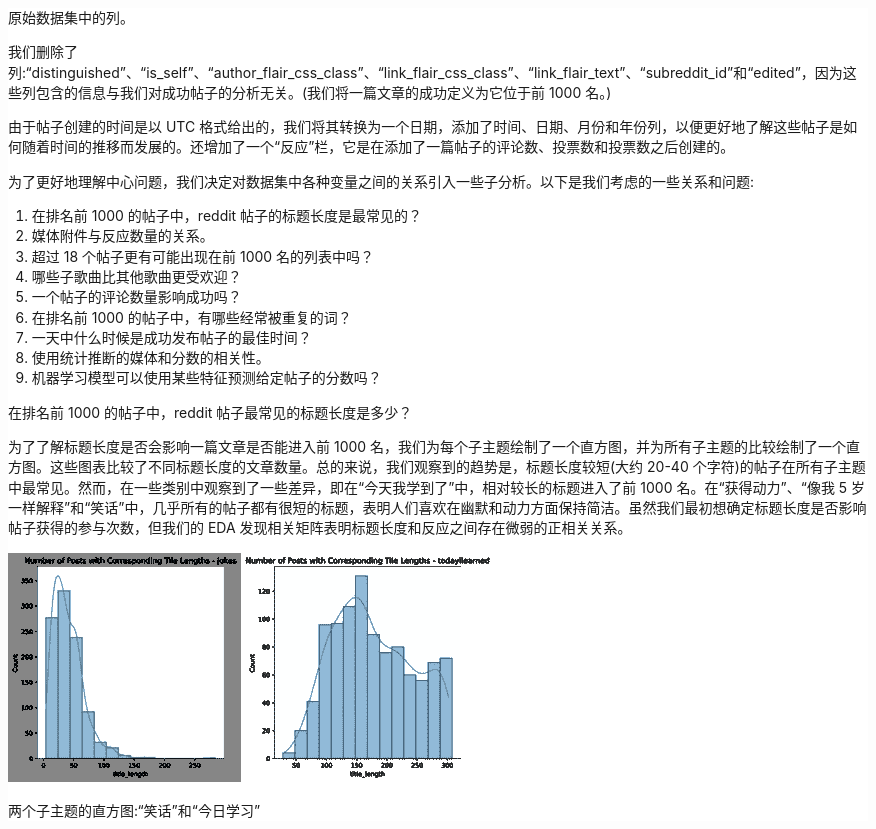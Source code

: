 原始数据集中的列。

我们删除了列:“distinguished”、“is_self”、“author_flair_css_class”、“link_flair_css_class”、“link_flair_text”、“subreddit_id”和“edited”，因为这些列包含的信息与我们对成功帖子的分析无关。(我们将一篇文章的成功定义为它位于前 1000 名。)

由于帖子创建的时间是以 UTC 格式给出的，我们将其转换为一个日期，添加了时间、日期、月份和年份列，以便更好地了解这些帖子是如何随着时间的推移而发展的。还增加了一个“反应”栏，它是在添加了一篇帖子的评论数、投票数和投票数之后创建的。

为了更好地理解中心问题，我们决定对数据集中各种变量之间的关系引入一些子分析。以下是我们考虑的一些关系和问题:

1.  在排名前 1000 的帖子中，reddit 帖子的标题长度是最常见的？
2.  媒体附件与反应数量的关系。
3.  超过 18 个帖子更有可能出现在前 1000 名的列表中吗？
4.  哪些子歌曲比其他歌曲更受欢迎？
5.  一个帖子的评论数量影响成功吗？
6.  在排名前 1000 的帖子中，有哪些经常被重复的词？
7.  一天中什么时候是成功发布帖子的最佳时间？
8.  使用统计推断的媒体和分数的相关性。
9.  机器学习模型可以使用某些特征预测给定帖子的分数吗？

在排名前 1000 的帖子中，reddit 帖子最常见的标题长度是多少？

为了了解标题长度是否会影响一篇文章是否能进入前 1000 名，我们为每个子主题绘制了一个直方图，并为所有子主题的比较绘制了一个直方图。这些图表比较了不同标题长度的文章数量。总的来说，我们观察到的趋势是，标题长度较短(大约 20-40 个字符)的帖子在所有子主题中最常见。然而，在一些类别中观察到了一些差异，即在“今天我学到了”中，相对较长的标题进入了前 1000 名。在“获得动力”、“像我 5 岁一样解释”和“笑话”中，几乎所有的帖子都有很短的标题，表明人们喜欢在幽默和动力方面保持简洁。虽然我们最初想确定标题长度是否影响帖子获得的参与次数，但我们的 EDA 发现相关矩阵表明标题长度和反应之间存在微弱的正相关关系。

![](img/4d342190880060ae01edd5ec23f6d6d2.png)![](img/5517ee2525aafd2dedba3de42f11e25e.png)

两个子主题的直方图:“笑话”和“今日学习”
